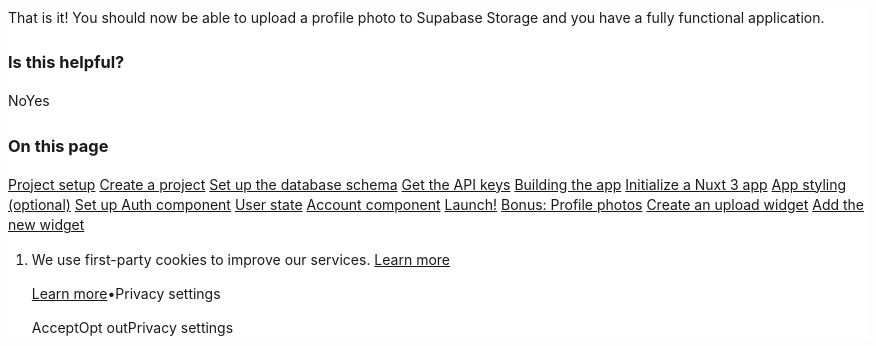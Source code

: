 That is it! You should now be able to upload a profile photo to Supabase Storage and you have a fully functional application.

### Is this helpful?

NoYes

### On this page

[Project setup](https://supabase.com/docs/guides/getting-started/tutorials/with-nuxt-3#project-setup) [Create a project](https://supabase.com/docs/guides/getting-started/tutorials/with-nuxt-3#create-a-project) [Set up the database schema](https://supabase.com/docs/guides/getting-started/tutorials/with-nuxt-3#set-up-the-database-schema) [Get the API keys](https://supabase.com/docs/guides/getting-started/tutorials/with-nuxt-3#get-the-api-keys) [Building the app](https://supabase.com/docs/guides/getting-started/tutorials/with-nuxt-3#building-the-app) [Initialize a Nuxt 3 app](https://supabase.com/docs/guides/getting-started/tutorials/with-nuxt-3#initialize-a-nuxt-3-app) [App styling (optional)](https://supabase.com/docs/guides/getting-started/tutorials/with-nuxt-3#app-styling-optional) [Set up Auth component](https://supabase.com/docs/guides/getting-started/tutorials/with-nuxt-3#set-up-auth-component) [User state](https://supabase.com/docs/guides/getting-started/tutorials/with-nuxt-3#user-state) [Account component](https://supabase.com/docs/guides/getting-started/tutorials/with-nuxt-3#account-component) [Launch!](https://supabase.com/docs/guides/getting-started/tutorials/with-nuxt-3#launch) [Bonus: Profile photos](https://supabase.com/docs/guides/getting-started/tutorials/with-nuxt-3#bonus-profile-photos) [Create an upload widget](https://supabase.com/docs/guides/getting-started/tutorials/with-nuxt-3#create-an-upload-widget) [Add the new widget](https://supabase.com/docs/guides/getting-started/tutorials/with-nuxt-3#add-the-new-widget)

1. We use first-party cookies to improve our services. [Learn more](https://supabase.com/privacy#8-cookies-and-similar-technologies-used-on-our-european-services)



   [Learn more](https://supabase.com/privacy#8-cookies-and-similar-technologies-used-on-our-european-services)•Privacy settings





   AcceptOpt outPrivacy settings